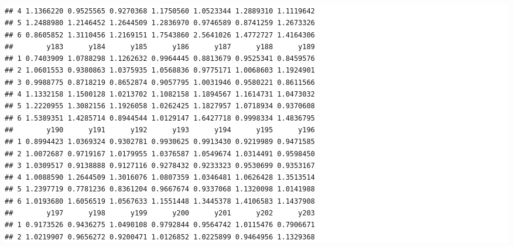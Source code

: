     ## 4 1.1366220 0.9525565 0.9270368 1.1750560 1.0523344 1.2889310 1.1119642
    ## 5 1.2488980 1.2146452 1.2644509 1.2836970 0.9746589 0.8741259 1.2673326
    ## 6 0.8605852 1.3110456 1.2169151 1.7543860 2.5641026 1.4772727 1.4164306
    ##        y183      y184      y185      y186      y187      y188      y189
    ## 1 0.7403909 1.0788298 1.1262632 0.9964445 0.8813679 0.9525341 0.8459576
    ## 2 1.0601553 0.9380863 1.0375935 1.0568836 0.9775171 1.0068603 1.1924901
    ## 3 0.9988775 0.8718219 0.8652874 0.9057795 1.0031946 0.9580221 0.8611566
    ## 4 1.1332158 1.1500128 1.0213702 1.1082158 1.1894567 1.1614731 1.0473032
    ## 5 1.2220955 1.3082156 1.1926058 1.0262425 1.1827957 1.0718934 0.9370608
    ## 6 1.5389351 1.4285714 0.8944544 1.0129147 1.6427718 0.9998334 1.4836795
    ##        y190      y191      y192      y193      y194      y195      y196
    ## 1 0.8994423 1.0369324 0.9302781 0.9930625 0.9913430 0.9219989 0.9471585
    ## 2 1.0072687 0.9719167 1.0179955 1.0376587 1.0549674 1.0314491 0.9598450
    ## 3 1.0309517 0.9138888 0.9127116 0.9278432 0.9233323 0.9530699 0.9353167
    ## 4 1.0088590 1.2644509 1.3016076 1.0807359 1.0346481 1.0626428 1.3513514
    ## 5 1.2397719 0.7781236 0.8361204 0.9667674 0.9337068 1.1320098 1.0141988
    ## 6 1.0193680 1.6056519 1.0567633 1.1551448 1.3445378 1.4106583 1.1437908
    ##        y197      y198      y199      y200      y201      y202      y203
    ## 1 0.9173526 0.9436275 1.0490108 0.9792844 0.9564742 1.0115476 0.7906671
    ## 2 1.0219907 0.9656272 0.9200471 1.0126852 1.0225899 0.9464956 1.1329368